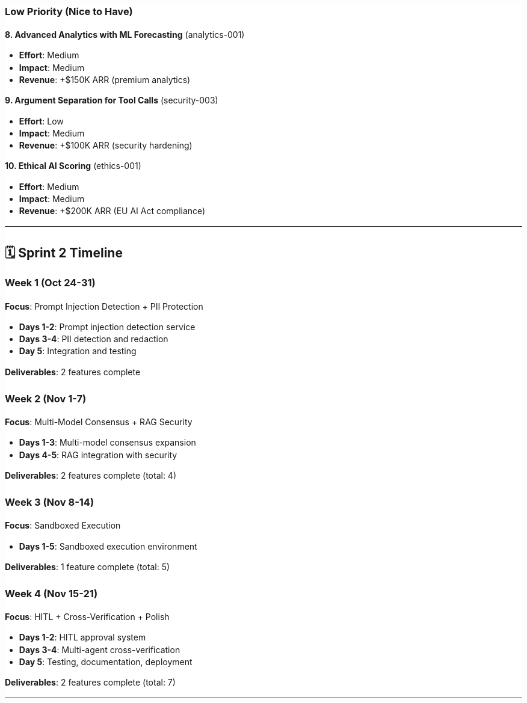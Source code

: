 ### Low Priority (Nice to Have)

**8. Advanced Analytics with ML Forecasting** (analytics-001)
- **Effort**: Medium
- **Impact**: Medium
- **Revenue**: +$150K ARR (premium analytics)

**9. Argument Separation for Tool Calls** (security-003)
- **Effort**: Low
- **Impact**: Medium
- **Revenue**: +$100K ARR (security hardening)

**10. Ethical AI Scoring** (ethics-001)
- **Effort**: Medium
- **Impact**: Medium
- **Revenue**: +$200K ARR (EU AI Act compliance)

---

## 🗓️ Sprint 2 Timeline

### Week 1 (Oct 24-31)
**Focus**: Prompt Injection Detection + PII Protection

- **Days 1-2**: Prompt injection detection service
- **Days 3-4**: PII detection and redaction
- **Day 5**: Integration and testing

**Deliverables**: 2 features complete

### Week 2 (Nov 1-7)
**Focus**: Multi-Model Consensus + RAG Security

- **Days 1-3**: Multi-model consensus expansion
- **Days 4-5**: RAG integration with security

**Deliverables**: 2 features complete (total: 4)

### Week 3 (Nov 8-14)
**Focus**: Sandboxed Execution

- **Days 1-5**: Sandboxed execution environment

**Deliverables**: 1 feature complete (total: 5)

### Week 4 (Nov 15-21)
**Focus**: HITL + Cross-Verification + Polish

- **Days 1-2**: HITL approval system
- **Days 3-4**: Multi-agent cross-verification
- **Day 5**: Testing, documentation, deployment

**Deliverables**: 2 features complete (total: 7)

---